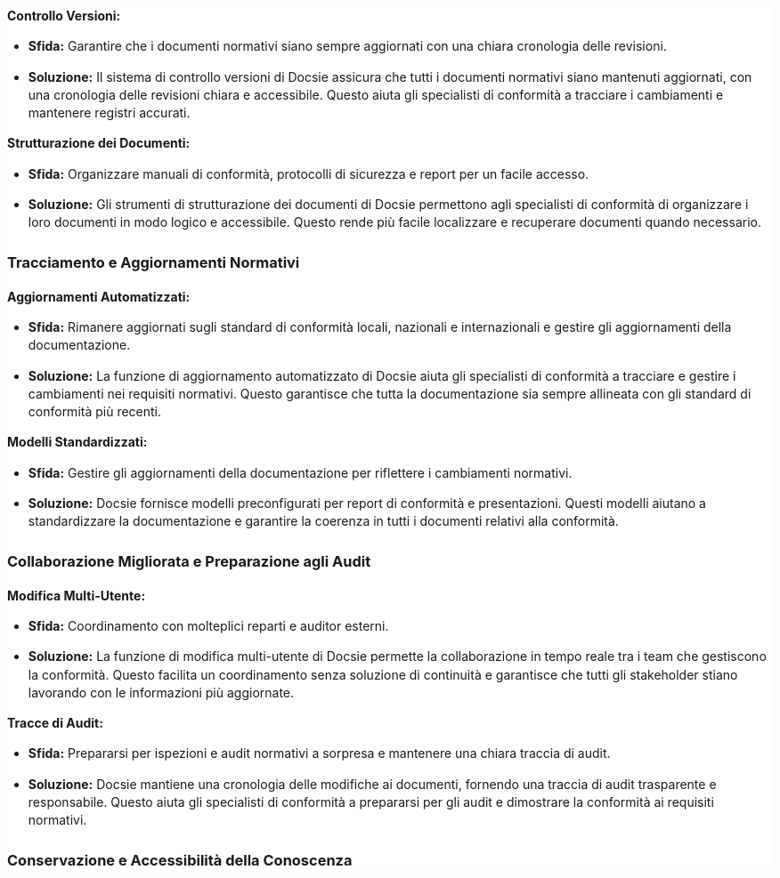 **Controllo Versioni:**

* **Sfida:** Garantire che i documenti normativi siano sempre aggiornati con una chiara cronologia delle revisioni.

* **Soluzione:** Il sistema di controllo versioni di Docsie assicura che tutti i documenti normativi siano mantenuti aggiornati, con una cronologia delle revisioni chiara e accessibile. Questo aiuta gli specialisti di conformità a tracciare i cambiamenti e mantenere registri accurati.

**Strutturazione dei Documenti:**

* **Sfida:** Organizzare manuali di conformità, protocolli di sicurezza e report per un facile accesso.

* **Soluzione:** Gli strumenti di strutturazione dei documenti di Docsie permettono agli specialisti di conformità di organizzare i loro documenti in modo logico e accessibile. Questo rende più facile localizzare e recuperare documenti quando necessario.

### Tracciamento e Aggiornamenti Normativi

**Aggiornamenti Automatizzati:**

* **Sfida:** Rimanere aggiornati sugli standard di conformità locali, nazionali e internazionali e gestire gli aggiornamenti della documentazione.

* **Soluzione:** La funzione di aggiornamento automatizzato di Docsie aiuta gli specialisti di conformità a tracciare e gestire i cambiamenti nei requisiti normativi. Questo garantisce che tutta la documentazione sia sempre allineata con gli standard di conformità più recenti.

**Modelli Standardizzati:**

* **Sfida:** Gestire gli aggiornamenti della documentazione per riflettere i cambiamenti normativi.

* **Soluzione:** Docsie fornisce modelli preconfigurati per report di conformità e presentazioni. Questi modelli aiutano a standardizzare la documentazione e garantire la coerenza in tutti i documenti relativi alla conformità.

### Collaborazione Migliorata e Preparazione agli Audit

**Modifica Multi-Utente:**

* **Sfida:** Coordinamento con molteplici reparti e auditor esterni.

* **Soluzione:** La funzione di modifica multi-utente di Docsie permette la collaborazione in tempo reale tra i team che gestiscono la conformità. Questo facilita un coordinamento senza soluzione di continuità e garantisce che tutti gli stakeholder stiano lavorando con le informazioni più aggiornate.

**Tracce di Audit:**

* **Sfida:** Prepararsi per ispezioni e audit normativi a sorpresa e mantenere una chiara traccia di audit.

* **Soluzione:** Docsie mantiene una cronologia delle modifiche ai documenti, fornendo una traccia di audit trasparente e responsabile. Questo aiuta gli specialisti di conformità a prepararsi per gli audit e dimostrare la conformità ai requisiti normativi.

### Conservazione e Accessibilità della Conoscenza
